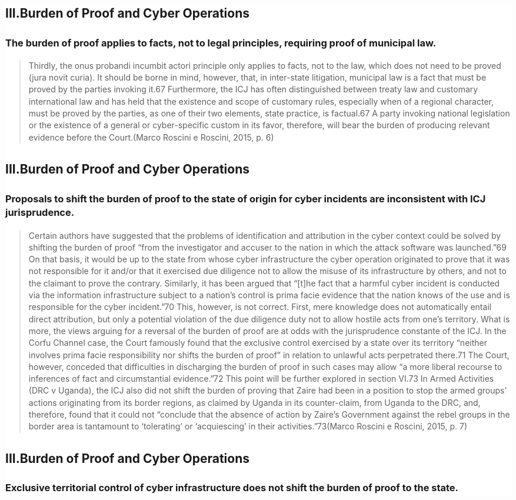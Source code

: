 ## III.Burden of Proof and Cyber Operations

### The burden of proof applies to facts, not to legal principles, requiring proof of municipal law.

> Thirdly, the onus probandi incumbit actori principle only applies to facts, not to the law, which does not need to be proved (jura novit curia). It should be borne in mind, however, that, in inter-state litigation, municipal law is a fact that must be proved by the parties invoking it.67 Furthermore, the ICJ has often distinguished between treaty law and customary international law and has held that the existence and scope of customary rules, especially when of a regional character, must be proved by the parties, as one of their two elements, state practice, is factual.67 A party invoking national legislation or the existence of a general or cyber-specific custom in its favor, therefore, will bear the burden of producing relevant evidence before the Court.(Marco Roscini e Roscini, 2015, p. 6)

## III.Burden of Proof and Cyber Operations

### Proposals to shift the burden of proof to the state of origin for cyber incidents are inconsistent with ICJ jurisprudence.

> Certain authors have suggested that the problems of identification and attribution in the cyber context could be solved by shifting the burden of proof “from the investigator and accuser to the nation in which the attack software was launched.”69 On that basis, it would be up to the state from whose cyber infrastructure the cyber operation originated to prove that it was not responsible for it and/or that it exercised due diligence not to allow the misuse of its infrastructure by others, and not to the claimant to prove the contrary. Similarly, it has been argued that “[t]he fact that a harmful cyber incident is conducted via the information infrastructure subject to a nation’s control is prima facie evidence that the nation knows of the use and is responsible for the cyber incident.”70 This, however, is not correct. First, mere knowledge does not automatically entail direct attribution, but only a potential violation of the due diligence duty not to allow hostile acts from one’s territory. What is more, the views arguing for a reversal of the burden of proof are at odds with the jurisprudence constante of the ICJ. In the Corfu Channel case, the Court famously found that the exclusive control exercised by a state over its territory “neither involves prima facie responsibility nor shifts the burden of proof” in relation to unlawful acts perpetrated there.71 The Court, however, conceded that difficulties in discharging the burden of proof in such cases may allow “a more liberal recourse to inferences of fact and circumstantial evidence.”72 This point will be further explored in section VI.73 In Armed Activities (DRC v Uganda), the ICJ also did not shift the burden of proving that Zaire had been in a position to stop the armed groups’ actions originating from its border regions, as claimed by Uganda in its counter-claim, from Uganda to the DRC, and, therefore, found that it could not “conclude that the absence of action by Zaire’s Government against the rebel groups in the border area is tantamount to ‘tolerating’ or ‘acquiescing’ in their activities.”73(Marco Roscini e Roscini, 2015, p. 7)

## III.Burden of Proof and Cyber Operations

### Exclusive territorial control of cyber infrastructure does not shift the burden of proof to the state.
